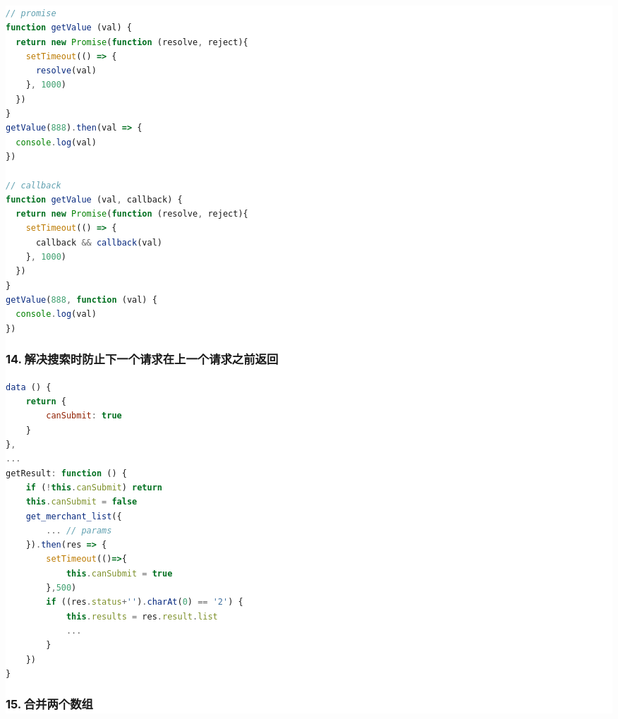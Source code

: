 ```js
// promise
function getValue (val) {
  return new Promise(function (resolve, reject){
    setTimeout(() => {
      resolve(val)
    }, 1000)
  })
}
getValue(888).then(val => {
  console.log(val)
})

// callback
function getValue (val, callback) {
  return new Promise(function (resolve, reject){
    setTimeout(() => {
      callback && callback(val)
    }, 1000)
  })
}
getValue(888, function (val) {
  console.log(val)
})
```
### 14. 解决搜索时防止下一个请求在上一个请求之前返回


```js
data () {
    return {
        canSubmit: true
    }
},
...
getResult: function () {
    if (!this.canSubmit) return
    this.canSubmit = false
    get_merchant_list({
        ... // params
    }).then(res => {
        setTimeout(()=>{
      		this.canSubmit = true
      	},500)
      	if ((res.status+'').charAt(0) == '2') {
      		this.results = res.result.list
      		...
      	}
    })
}
```
### 15. 合并两个数组
